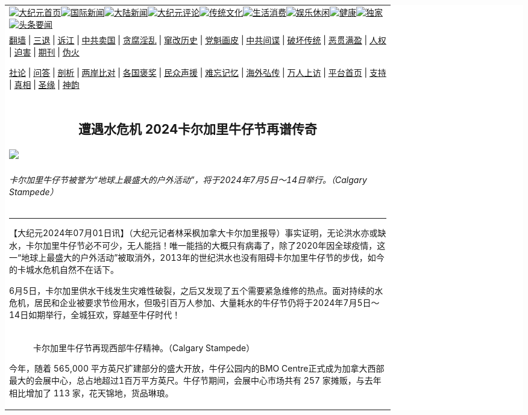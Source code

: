 <a name="1" id="1" target="_blank"></a><span id="1"></span>
<table align=center border="0"><tr><td colspan="2" VALIGN=TOP><a href="https://github.com/1992513/djy/blob/master/gb/nf1351518.md#1"><img src="https://raw.githubusercontent.com/1992513/www/master/t/djy/1.jpg" title="大纪元首页" alt="大纪元首页"></a><a href="https://github.com/1992513/djy/blob/master/gb/n24hr.md#1"><img src="https://raw.githubusercontent.com/1992513/www/master/t/djy/3.jpg" title="国际新闻" alt="国际新闻"></a><a href="https://github.com/1992513/djy/blob/master/gb/nsc413.md#1"><img src="https://raw.githubusercontent.com/1992513/www/master/t/djy/4.jpg" title="大陆新闻" alt="大陆新闻"></a><a href="https://github.com/1992513/djy/blob/master/gb/news392.md#1"><img src="https://raw.githubusercontent.com/1992513/www/master/t/djy/5.jpg" title="大纪元评论" alt="大纪元评论"></a><a href="https://github.com/1992513/djy/blob/master/gb/news2007.md#1"><img src="https://raw.githubusercontent.com/1992513/www/master/t/djy/6.jpg" title="传统文化" alt="传统文化"></a><a href="https://github.com/1992513/djy/blob/master/gb/news2008.md#1"><img src="https://raw.githubusercontent.com/1992513/www/master/t/djy/7.jpg" title="生活消费" alt="生活消费"></a><a href="https://github.com/1992513/djy/blob/master/gb/ncyule.md#1"><img src="https://raw.githubusercontent.com/1992513/www/master/t/djy/8.jpg" title="娱乐休闲" alt="娱乐休闲"></a><a href="https://github.com/1992513/djy/blob/master/gb/nsc1002.md#1"><img src="https://raw.githubusercontent.com/1992513/www/master/t/djy/9.jpg" title="健康" alt="健康"></a><a href="https://github.com/1992513/djy/blob/master/gb/nf6092.md#1"><img src="https://raw.githubusercontent.com/1992513/www/master/t/djy/10a.jpg" title="独家" alt="独家"></a><a href="https://github.com/1992513/djy/blob/master/gb/nf4514.md#1"><img src="https://raw.githubusercontent.com/1992513/www/master/t/djy/12a.jpg" title="头条要闻" alt="头条要闻"></a></td></tr>
<tr><td colspan="2" VALIGN=TOP><a target="_blank" href="https://github.com/1992513/www/blob/master/README.md?zsrh#1">翻墙</a> | <a target="_blank" href="https://github.com/1992513/djy/blob/master/gb/nf5657.md#1">三退</a> | <a target="_blank" href="https://github.com/1992513/djy/blob/master/gb/nf6124.md#1">诉江</a> | <a target="_blank" href="https://github.com/1992513/djy/blob/master/gb/nf1176117.md#1">中共卖国</a> | <a target="_blank" href="https://github.com/1992513/djy/blob/master/gb/nf5773.md#1">贪腐淫乱</a> | <a target="_blank" href="https://github.com/1992513/djy/blob/master/gb/nf1176115.md#1">窜改历史</a> | <a target="_blank" href="https://github.com/1992513/djy/blob/master/gb/nf1176107.md#1">党魁画皮</a> | <a target="_blank" href="https://github.com/1992513/djy/blob/master/gb/nf1320400.md#1">中共间谍</a> | <a target="_blank" href="https://github.com/1992513/djy/blob/master/gb/nf1176114.md#1">破坏传统</a> | <a target="_blank" href="https://github.com/1992513/ntdtv/blob/master/gb/prog447_1.md#1">恶贯满盈</a> | <a target="_blank" href="https://github.com/1992513/djy/blob/master/gb/ncid278.md#1">人权</a> | <a target="_blank" href="https://github.com/1992513/djy/blob/master/gb/nf1176111.md#1">迫害</a> | <a target="_blank" href="https://gitlab.com/szzdlab/mh-qikan/blob/master/README.md#1">期刊</a> | <a target="_blank" href="https://github.com/1992513/djy/blob/master/gb/nf5562.md#1">伪火</a></p><p><a target="_blank" href="https://github.com/1992513/djy/blob/master/gb/9p.md#1">社论</a> | <a target="_blank" href="https://github.com/1992513/djy/blob/master/gb/nf4378.md#1">问答</a> | <a target="_blank" href="https://github.com/1992513/djy/blob/master/gb/nf5792.md#1">剖析</a> | <a target="_blank" href="https://github.com/1992513/djy/blob/master/gb/nf5735.md#1">两岸比对</a> | <a target="_blank" href="https://github.com/1992513/djy/blob/master/gb/nf6119.md#1">各国褒奖</a> | <a target="_blank" href="https://github.com/1992513/djy/blob/master/gb/nf6120.md#1">民众声援</a> | <a target="_blank" href="https://github.com/1992513/djy/blob/master/gb/nf1188594.md#1">难忘记忆</a> | <a target="_blank" href="https://github.com/1992513/djy/blob/master/gb/nf3180.md#1">海外弘传</a> | <a target="_blank" href="https://github.com/1992513/djy/blob/master/gb/nf5410.md#1">万人上访</a> | <a target="_blank" href="https://github.com/1992513/www/blob/master/README.md?zsrh#1">平台首页</a> | <a target="_blank" href="https://github.com/1992513/djy/blob/master/gb/nf4386.md#1">支持</a> | <a target="_blank" href="https://github.com/1992513/djy/blob/master/gb/nf4389.md#1">真相</a> | <a target="_blank" href="https://github.com/1992513/djy/blob/master/gb/nf5790.md#1">圣缘</a> | <a target="_blank" href="https://github.com/1992513/djy/blob/master/gb/nf4786.md#1">神韵</a></td></tr>
<tr><td VALIGN=TOP width="626"><h2 align=center>遭遇水危机 2024卡尔加里牛仔节再谱传奇</h2>
<img width="600" src="https://i.epochtimes.com/assets/uploads/2024/07/id14280833-53123573245_7b6679e109_o-600x400.jpg" />
<h6>卡尔加里牛仔节被誉为“地球上最盛大的户外活动”，将于2024年7月5日～14日举行。（Calgary Stampede）
</h6>
<hr>
<p>【大纪元2024年07月01日讯】（大纪元记者林采枫加拿大卡尔加里报导）事实证明，无论洪水亦或缺水，卡尔加里牛仔节必不可少，无人能挡！唯一能挡的大概只有病毒了，除了2020年因全球疫情，这一“地球上最盛大的户外活动”被取消外，2013年的世纪洪水也没有阻碍卡尔加里牛仔节的步伐，如今的卡城水危机自然不在话下。</p>
<p>6月5日，卡尔加里供水干线发生灾难性破裂，之后又发现了五个需要紧急维修的热点。面对持续的水危机，居民和企业被要求节俭用水，但吸引百万人参加、大量耗水的牛仔节仍将于2024年7月5日～14日如期举行，全城狂欢，穿越至牛仔时代！</p>
<figure id="attachment_14280834" aria-describedby="caption-attachment-14280834" style="width: 501px" class="wp-caption alignnone"><a target="_blank" href="https://i.epochtimes.com/assets/uploads/2024/07/id14280834-53122564362_b0fca07aca_o-scaled.jpg"><img loading="lazy" decoding="async" class=" wp-image-14280834" src="https://i.epochtimes.com/assets/uploads/2024/07/id14280834-53122564362_b0fca07aca_o-scaled.jpg" alt="" width="501" b="334" /></a><figcaption id="caption-attachment-14280834" class="wp-caption-text">卡尔加里牛仔节再现西部牛仔精神。（Calgary Stampede）</figcaption></figure>
<p>今年，随着 565,000 平方英尺扩建部分的盛大开放，牛仔公园内的BMO Centre正式成为加拿大西部最大的会展中心，总占地超过1百万平方英尺。牛仔节期间，会展中心市场共有 257 家摊贩，与去年相比增加了 113 家，花天锦地，货品琳琅。</p>